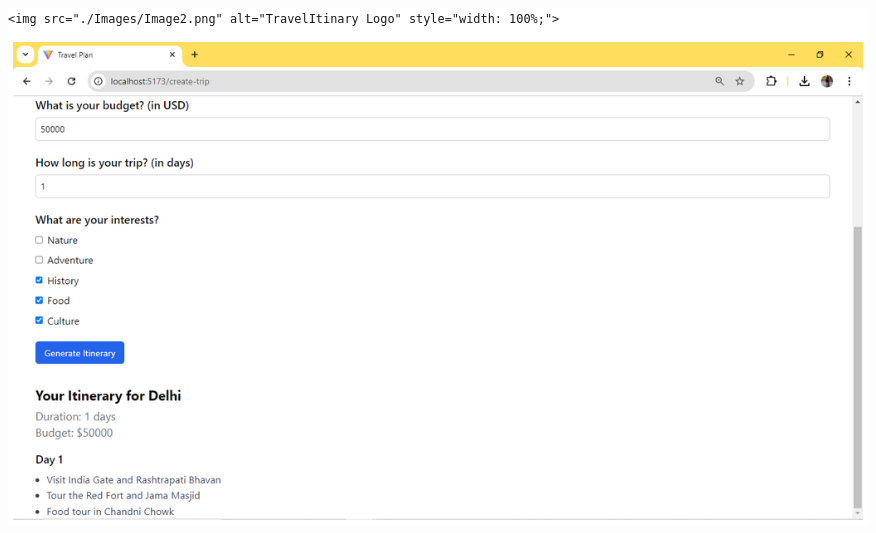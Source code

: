     <img src="./Images/Image2.png" alt="TravelItinary Logo" style="width: 100%;">
  </div>
   <div style="flex: 1 0 30%; margin: 5px;">
    <img src="./Images/Image3.png" alt="TravelItinary Logo" style="width: 100%;">
  </div>
